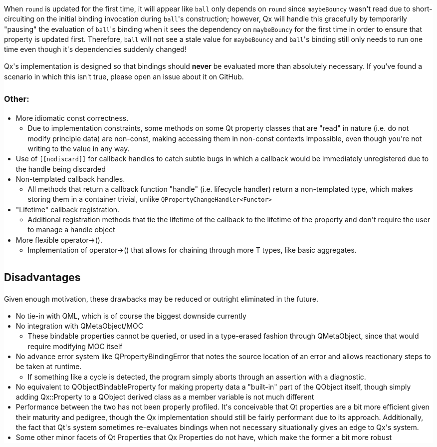 When `round` is updated for the first time, it will appear like `ball` only depends on `round` since `maybeBouncy` wasn't read due to short-circuiting on the initial binding invocation during `ball`'s construction; however, Qx will handle this gracefully by temporarily "pausing" the evaluation of `ball`'s binding when it sees the dependency on `maybeBouncy` for the first time in order to ensure that property is updated first. Therefore, `ball` will not see a stale value for `maybeBouncy` and `ball`'s binding still only needs to run one time even though it's dependencies suddenly changed! 

Qx's implementation is designed so that bindings should **never** be evaluated more than absolutely necessary. If you've found a scenario in which this isn't true, please open an issue about it on GitHub.

### Other:

 - More idiomatic const correctness.
    - Due to implementation constraints, some methods on some Qt property classes that are "read" in nature (i.e. do not modify principle data) are non-const, making accessing them in non-const contexts impossible, even though you're not writing to the value in any way.
 - Use of `[[nodiscard]]` for callback handles to catch subtle bugs in which a callback would be immediately unregistered due to the handle being discarded
 - Non-templated callback handles.
	- All methods that return a callback function "handle" (i.e. lifecycle handler) return a non-templated type, which makes storing them in a container trivial, unlike `QPropertyChangeHandler<Functor>`
 - "Lifetime" callback registration.
    - Additional registration methods that tie the lifetime of the callback to the lifetime of the property and don't require the user to manage a handle object
 - More flexible operator->().
    - Implementation of operator->() that allows for chaining through more T types, like basic aggregates.

Disadvantages
------------
Given enough motivation, these drawbacks may be reduced or outright eliminated in the future.

 - No tie-in with QML, which is of course the biggest downside currently
 - No integration with QMetaObject/MOC
	 - These bindable properties cannot be queried, or used in a type-erased fashion through QMetaObject, since that would require modifying MOC itself
 - No advance error system like QPropertyBindingError that notes the source location of an error and allows reactionary steps to be taken at runtime.
	 - If something like a cycle is detected, the program simply aborts through an assertion with a diagnostic.
 - No equivalent to QObjectBindableProperty for making property data a "built-in" part of the QObject itself, though simply adding Qx::Property to a QObject derived class as a member variable is not much different
 - Performance between the two has not been properly profiled. It's conceivable that Qt properties are a bit more efficient given their maturity and pedigree, though the Qx implementation should still be fairly performant due to its approach. Additionally, the fact that Qt's system sometimes re-evaluates bindings when not necessary situationally gives an edge to Qx's system.
 - Some other minor facets of Qt Properties that Qx Properties do not have, which make the former a bit more robust